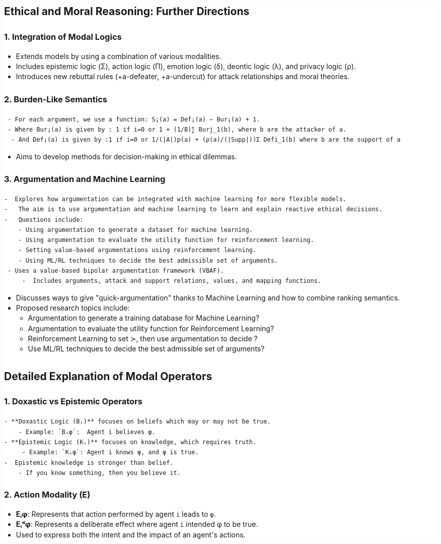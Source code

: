 ## Ethical and Moral Reasoning: Further Directions

### 1. Integration of Modal Logics
   - Extends models by using a combination of various modalities.
   -   Includes epistemic logic (Σ), action logic (Π), emotion logic (δ), deontic logic (λ), and privacy logic (ρ).
   -   Introduces new rebuttal rules (+a-defeater, +a-undercut) for attack relationships and moral theories.

### 2. Burden-Like Semantics
     - For each argument, we use a function: S¡(a) = Def¡(a) – Bur¡(a) + 1.
     - Where Bur¡(a) is given by : 1 if i=0 or 1 + (1/B)∑ Burj_1(b), where b are the attacker of a.
      - And Def¡(a) is given by :1 if i=0 or 1/(|A|)p(a) + (ρ(a)/(|Supp|))Σ Defi_1(b) where b are the support of a
   -  Aims to develop methods for decision-making in ethical dilemmas.

### 3. Argumentation and Machine Learning

    -  Explores how argumentation can be integrated with machine learning for more flexible models.
    -   The aim is to use argumentation and machine learning to learn and explain reactive ethical decisions.
    -   Questions include:
        - Using argumentation to generate a dataset for machine learning.
        - Using argumentation to evaluate the utility function for reinforcement learning.
        - Setting value-based argumentations using reinforcement learning.
        - Using ML/RL techniques to decide the best admissible set of arguments.
     - Uses a value-based bipolar argumentation framework (VBAF).
         -  Includes arguments, attack and support relations, values, and mapping functions.
   - Discusses ways to give "quick-argumentation" thanks to Machine Learning and how to combine ranking semantics.
  - Proposed research topics include:
    - Argumentation to generate a training database for Machine Learning?
    - Argumentation to evaluate the utility function for Reinforcement Learning?
    - Reinforcement Learning to set ≻, then use argumentation to decide ?
    - Use ML/RL techniques to decide the best admissible set of arguments?

## Detailed Explanation of  Modal Operators

### 1. Doxastic vs Epistemic Operators
    - **Doxastic Logic (Bᵢ)** focuses on beliefs which may or may not be true.
        - Example: `Bᵢφ`:  Agent i believes φ.
    - **Epistemic Logic (Kᵢ)** focuses on knowledge, which requires truth.
         - Example: `Kᵢφ`: Agent i knows φ, and φ is true.
    -  Epistemic knowledge is stronger than belief.
        - If you know something, then you believe it.

### 2.  Action Modality (E)
   - **Eᵢφ**: Represents that action performed by agent `i` leads to `φ`.
   - **Eᵢᵈφ**: Represents a deliberate effect where agent `i` intended φ to be true.
   -   Used to express both the intent and the impact of an agent's actions.
